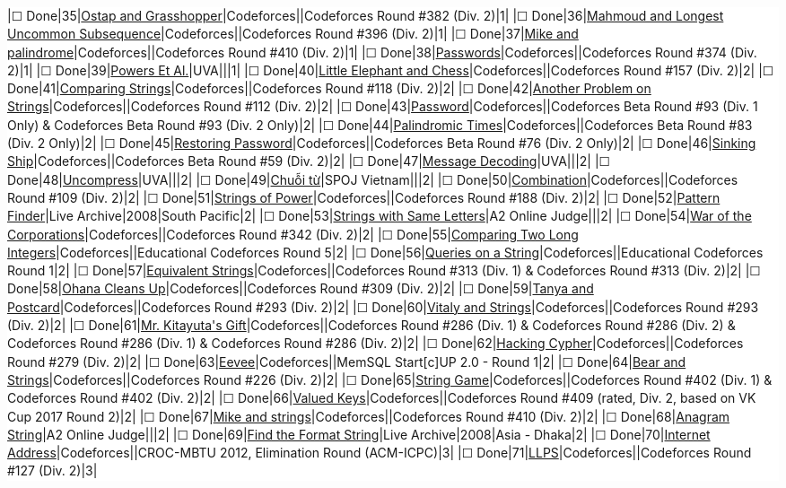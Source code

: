|&#9744; Done|35|[Ostap and Grasshopper](http://codeforces.com/problemset/problem/735/A)|Codeforces||Codeforces Round #382 (Div. 2)|1|
|&#9744; Done|36|[Mahmoud and Longest Uncommon Subsequence](http://codeforces.com/problemset/problem/766/A)|Codeforces||Codeforces Round #396 (Div. 2)|1|
|&#9744; Done|37|[Mike and palindrome](http://codeforces.com/problemset/problem/798/A)|Codeforces||Codeforces Round #410 (Div. 2)|1|
|&#9744; Done|38|[Passwords](http://codeforces.com/problemset/problem/721/B)|Codeforces||Codeforces Round #374 (Div. 2)|1|
|&#9744; Done|39|[Powers Et Al.](https://uva.onlinejudge.org/index.php?option=onlinejudge&page=show_problem&problem=1456)|UVA|||1|
|&#9744; Done|40|[Little Elephant and Chess](http://codeforces.com/problemset/problem/259/A)|Codeforces||Codeforces Round #157 (Div. 2)|2|
|&#9744; Done|41|[Comparing Strings](http://codeforces.com/problemset/problem/186/A)|Codeforces||Codeforces Round #118 (Div. 2)|2|
|&#9744; Done|42|[Another Problem on Strings](http://codeforces.com/problemset/problem/165/C)|Codeforces||Codeforces Round #112 (Div. 2)|2|
|&#9744; Done|43|[Password](http://codeforces.com/problemset/problem/126/B)|Codeforces||Codeforces Beta Round #93 (Div. 1 Only) & Codeforces Beta Round #93 (Div. 2 Only)|2|
|&#9744; Done|44|[Palindromic Times](http://codeforces.com/problemset/problem/108/A)|Codeforces||Codeforces Beta Round #83 (Div. 2 Only)|2|
|&#9744; Done|45|[Restoring Password](http://codeforces.com/problemset/problem/94/A)|Codeforces||Codeforces Beta Round #76 (Div. 2 Only)|2|
|&#9744; Done|46|[Sinking Ship](http://codeforces.com/problemset/problem/63/A)|Codeforces||Codeforces Beta Round #59 (Div. 2)|2|
|&#9744; Done|47|[Message Decoding](https://uva.onlinejudge.org/index.php?option=onlinejudge&page=show_problem&problem=149)|UVA|||2|
|&#9744; Done|48|[Uncompress](https://uva.onlinejudge.org/index.php?option=onlinejudge&page=show_problem&problem=181)|UVA|||2|
|&#9744; Done|49|[Chu&#7895;i t&#7915;](http://vn.spoj.com/problems/CHAIN2/)|SPOJ Vietnam|||2|
|&#9744; Done|50|[Combination](http://codeforces.com/problemset/problem/155/B)|Codeforces||Codeforces Round #109 (Div. 2)|2|
|&#9744; Done|51|[Strings of Power](http://codeforces.com/problemset/problem/318/B)|Codeforces||Codeforces Round #188 (Div. 2)|2|
|&#9744; Done|52|[Pattern Finder](https://icpcarchive.ecs.baylor.edu/index.php?option=onlinejudge&page=show_problem&problem=438)|Live Archive|2008|South Pacific|2|
|&#9744; Done|53|[Strings with Same Letters](p?ID=184)|A2 Online Judge|||2|
|&#9744; Done|54|[War of the Corporations](http://codeforces.com/problemset/problem/625/B)|Codeforces||Codeforces Round #342 (Div. 2)|2|
|&#9744; Done|55|[Comparing Two Long Integers](http://codeforces.com/problemset/problem/616/A)|Codeforces||Educational Codeforces Round 5|2|
|&#9744; Done|56|[Queries on a String](http://codeforces.com/problemset/problem/598/B)|Codeforces||Educational Codeforces Round 1|2|
|&#9744; Done|57|[Equivalent Strings](http://codeforces.com/problemset/problem/559/B)|Codeforces||Codeforces Round #313 (Div. 1) & Codeforces Round #313 (Div. 2)|2|
|&#9744; Done|58|[Ohana Cleans Up](http://codeforces.com/problemset/problem/554/B)|Codeforces||Codeforces Round #309 (Div. 2)|2|
|&#9744; Done|59|[Tanya and Postcard](http://codeforces.com/problemset/problem/518/B)|Codeforces||Codeforces Round #293 (Div. 2)|2|
|&#9744; Done|60|[Vitaly and Strings](http://codeforces.com/problemset/problem/518/A)|Codeforces||Codeforces Round #293 (Div. 2)|2|
|&#9744; Done|61|[Mr. Kitayuta's Gift](http://codeforces.com/problemset/problem/505/A)|Codeforces||Codeforces Round #286 (Div. 1) & Codeforces Round #286 (Div. 2) & Codeforces Round #286 (Div. 1) & Codeforces Round #286 (Div. 2)|2|
|&#9744; Done|62|[Hacking Cypher](http://codeforces.com/problemset/problem/490/C)|Codeforces||Codeforces Round #279 (Div. 2)|2|
|&#9744; Done|63|[Eevee](http://codeforces.com/problemset/problem/452/A)|Codeforces||MemSQL Start[c]UP 2.0 - Round 1|2|
|&#9744; Done|64|[Bear and Strings](http://codeforces.com/problemset/problem/385/B)|Codeforces||Codeforces Round #226 (Div. 2)|2|
|&#9744; Done|65|[String Game](http://codeforces.com/problemset/problem/778/A)|Codeforces||Codeforces Round #402 (Div. 1) & Codeforces Round #402 (Div. 2)|2|
|&#9744; Done|66|[Valued Keys](http://codeforces.com/problemset/problem/801/B)|Codeforces||Codeforces Round #409 (rated, Div. 2, based on VK Cup 2017 Round 2)|2|
|&#9744; Done|67|[Mike and strings](http://codeforces.com/problemset/problem/798/B)|Codeforces||Codeforces Round #410 (Div. 2)|2|
|&#9744; Done|68|[Anagram String](p?ID=132)|A2 Online Judge|||2|
|&#9744; Done|69|[Find the Format String](https://icpcarchive.ecs.baylor.edu/index.php?option=onlinejudge&page=show_problem&problem=2201)|Live Archive|2008|Asia - Dhaka|2|
|&#9744; Done|70|[Internet Address](http://codeforces.com/problemset/problem/245/B)|Codeforces||CROC-MBTU 2012, Elimination Round (ACM-ICPC)|3|
|&#9744; Done|71|[LLPS](http://codeforces.com/problemset/problem/202/A)|Codeforces||Codeforces Round #127 (Div. 2)|3|